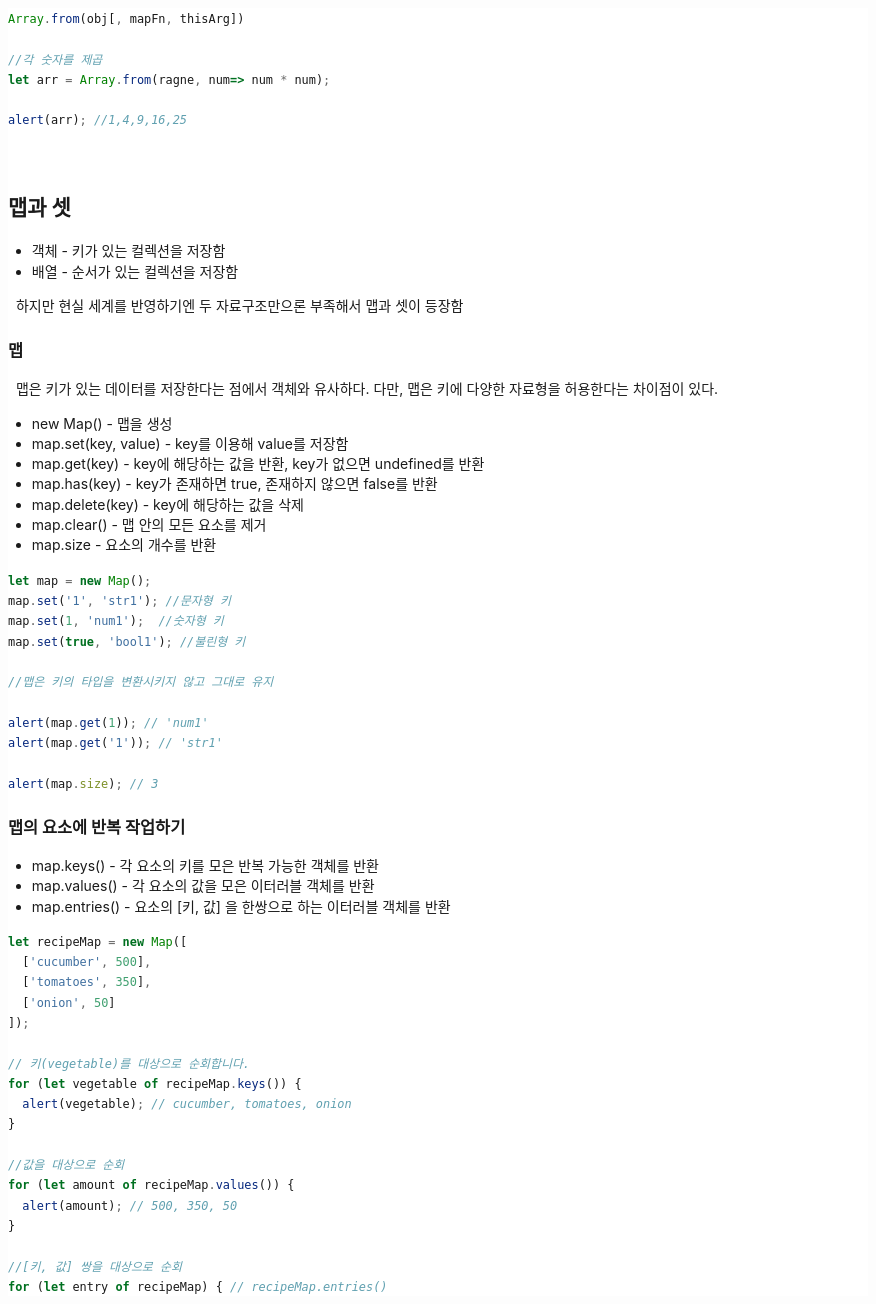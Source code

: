 ```javascript
Array.from(obj[, mapFn, thisArg])

//각 숫자를 제곱
let arr = Array.from(ragne, num=> num * num);

alert(arr); //1,4,9,16,25
```

<br>

## 맵과 셋
* 객체 - 키가 있는 컬렉션을 저장함
* 배열 - 순서가 있는 컬렉션을 저장함

&nbsp; 하지만 현실 세계를 반영하기엔 두 자료구조만으론 부족해서 맵과 셋이 등장함

### 맵
&nbsp; 맵은 키가 있는 데이터를 저장한다는 점에서 객체와 유사하다. 다만, 맵은 키에 다양한 자료형을 허용한다는 차이점이 있다.

* new Map() - 맵을 생성
* map.set(key, value) - key를 이용해 value를 저장함
* map.get(key) - key에 해당하는 값을 반환, key가 없으면 undefined를 반환
* map.has(key) - key가 존재하면 true, 존재하지 않으면 false를 반환
* map.delete(key) - key에 해당하는 값을 삭제
* map.clear() - 맵 안의 모든 요소를 제거
* map.size - 요소의 개수를 반환

```javascript
let map = new Map();
map.set('1', 'str1'); //문자형 키
map.set(1, 'num1');  //숫자형 키
map.set(true, 'bool1'); //불린형 키

//맵은 키의 타입을 변환시키지 않고 그대로 유지

alert(map.get(1)); // 'num1'
alert(map.get('1')); // 'str1'

alert(map.size); // 3
```

### 맵의 요소에 반복 작업하기
* map.keys() - 각 요소의 키를 모은 반복 가능한 객체를 반환
* map.values() - 각 요소의 값을 모은 이터러블 객체를 반환
* map.entries() - 요소의 [키, 값] 을 한쌍으로 하는 이터러블 객체를 반환

```javascript
let recipeMap = new Map([
  ['cucumber', 500],
  ['tomatoes', 350],
  ['onion', 50]
]);

// 키(vegetable)를 대상으로 순회합니다.
for (let vegetable of recipeMap.keys()) {
  alert(vegetable); // cucumber, tomatoes, onion
}

//값을 대상으로 순회
for (let amount of recipeMap.values()) {
  alert(amount); // 500, 350, 50
}

//[키, 값] 쌍을 대상으로 순회
for (let entry of recipeMap) { // recipeMap.entries()
```